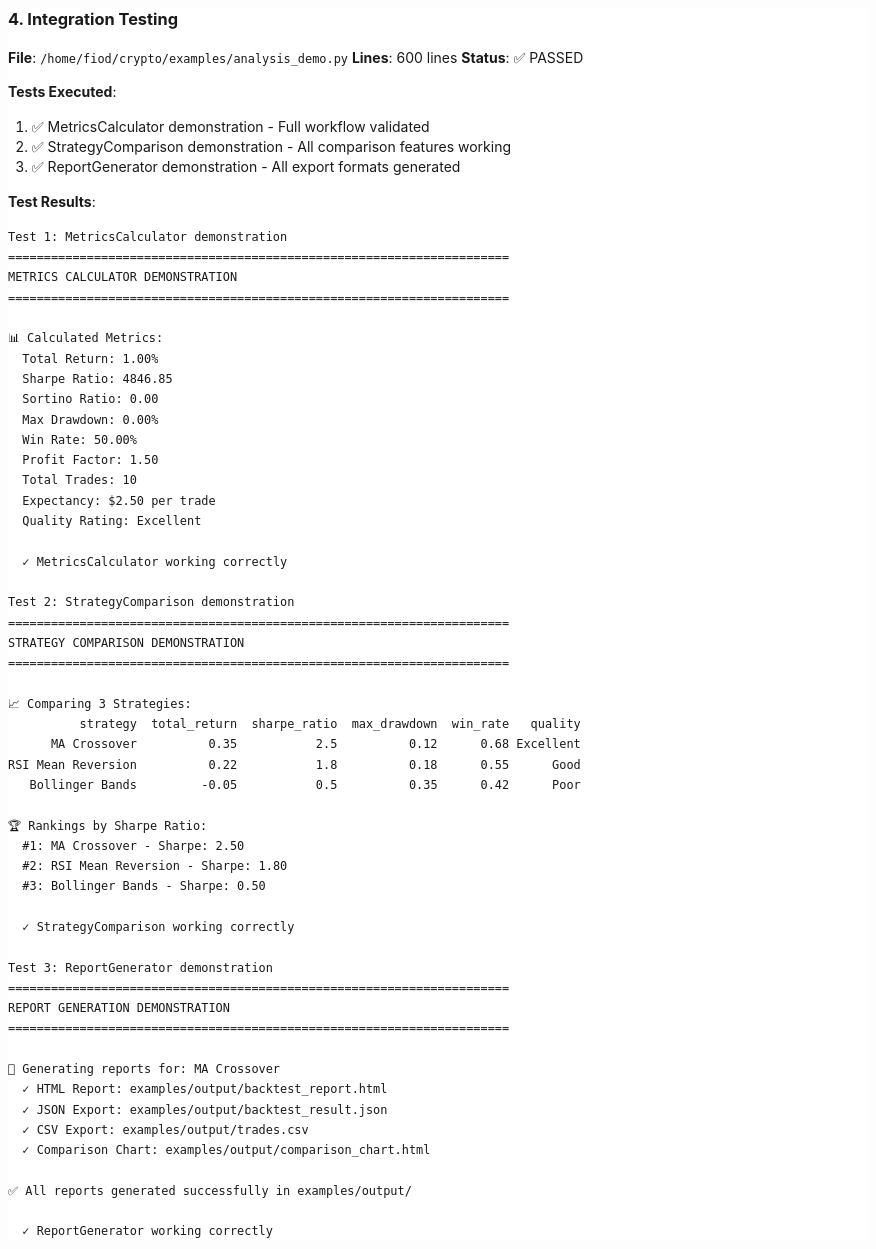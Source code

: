 ### 4. Integration Testing

**File**: `/home/fiod/crypto/examples/analysis_demo.py`
**Lines**: 600 lines
**Status**: ✅ PASSED

**Tests Executed**:
1. ✅ MetricsCalculator demonstration - Full workflow validated
2. ✅ StrategyComparison demonstration - All comparison features working
3. ✅ ReportGenerator demonstration - All export formats generated

**Test Results**:
```
Test 1: MetricsCalculator demonstration
======================================================================
METRICS CALCULATOR DEMONSTRATION
======================================================================

📊 Calculated Metrics:
  Total Return: 1.00%
  Sharpe Ratio: 4846.85
  Sortino Ratio: 0.00
  Max Drawdown: 0.00%
  Win Rate: 50.00%
  Profit Factor: 1.50
  Total Trades: 10
  Expectancy: $2.50 per trade
  Quality Rating: Excellent

  ✓ MetricsCalculator working correctly

Test 2: StrategyComparison demonstration
======================================================================
STRATEGY COMPARISON DEMONSTRATION
======================================================================

📈 Comparing 3 Strategies:
          strategy  total_return  sharpe_ratio  max_drawdown  win_rate   quality
      MA Crossover          0.35           2.5          0.12      0.68 Excellent
RSI Mean Reversion          0.22           1.8          0.18      0.55      Good
   Bollinger Bands         -0.05           0.5          0.35      0.42      Poor

🏆 Rankings by Sharpe Ratio:
  #1: MA Crossover - Sharpe: 2.50
  #2: RSI Mean Reversion - Sharpe: 1.80
  #3: Bollinger Bands - Sharpe: 0.50

  ✓ StrategyComparison working correctly

Test 3: ReportGenerator demonstration
======================================================================
REPORT GENERATION DEMONSTRATION
======================================================================

📄 Generating reports for: MA Crossover
  ✓ HTML Report: examples/output/backtest_report.html
  ✓ JSON Export: examples/output/backtest_result.json
  ✓ CSV Export: examples/output/trades.csv
  ✓ Comparison Chart: examples/output/comparison_chart.html

✅ All reports generated successfully in examples/output/

  ✓ ReportGenerator working correctly

```